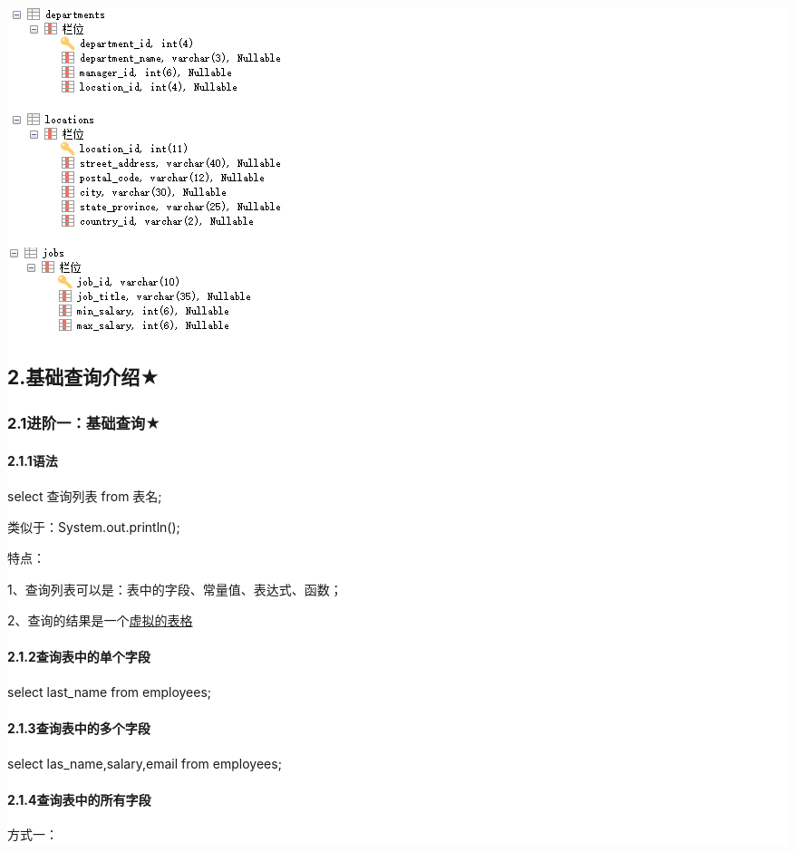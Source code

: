 ![image-20210108150734039](day02.assets/image-20210108150734039.png)

![image-20210108220951201](day02.assets/image-20210108220951201.png)

![image-20210108221011225](day02.assets/image-20210108221011225.png)

## 2.基础查询介绍★

### 2.1进阶一：基础查询★

#### 2.1.1语法

select 查询列表 from 表名;



类似于：System.out.println();



特点：

1、查询列表可以是：表中的字段、常量值、表达式、函数；

2、查询的结果是一个<u>虚拟的表格</u>



#### 2.1.2查询表中的单个字段

select last_name from employees;

#### 2.1.3查询表中的多个字段

select las_name,salary,email from employees;

#### 2.1.4查询表中的所有字段

方式一：
